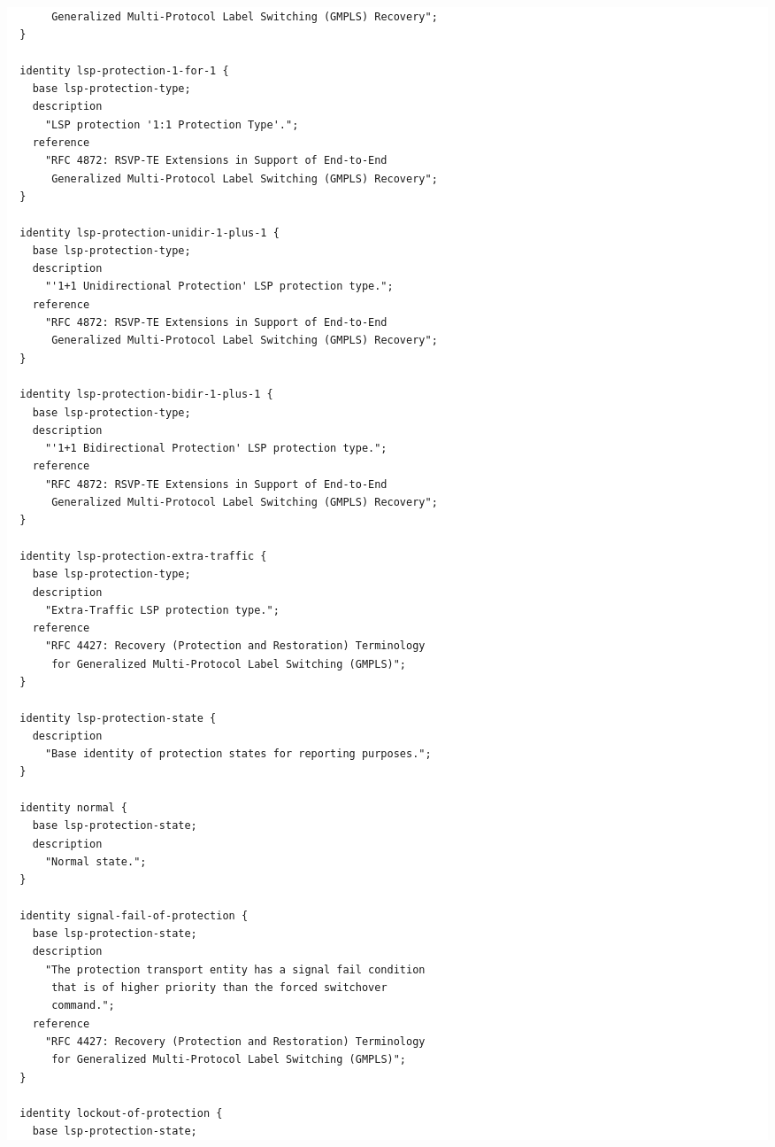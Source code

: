 ``` {.sourcecode .lang-yang}
       Generalized Multi-Protocol Label Switching (GMPLS) Recovery";
  }

  identity lsp-protection-1-for-1 {
    base lsp-protection-type;
    description
      "LSP protection '1:1 Protection Type'.";
    reference
      "RFC 4872: RSVP-TE Extensions in Support of End-to-End
       Generalized Multi-Protocol Label Switching (GMPLS) Recovery";
  }

  identity lsp-protection-unidir-1-plus-1 {
    base lsp-protection-type;
    description
      "'1+1 Unidirectional Protection' LSP protection type.";
    reference
      "RFC 4872: RSVP-TE Extensions in Support of End-to-End
       Generalized Multi-Protocol Label Switching (GMPLS) Recovery";
  }

  identity lsp-protection-bidir-1-plus-1 {
    base lsp-protection-type;
    description
      "'1+1 Bidirectional Protection' LSP protection type.";
    reference
      "RFC 4872: RSVP-TE Extensions in Support of End-to-End
       Generalized Multi-Protocol Label Switching (GMPLS) Recovery";
  }

  identity lsp-protection-extra-traffic {
    base lsp-protection-type;
    description
      "Extra-Traffic LSP protection type.";
    reference
      "RFC 4427: Recovery (Protection and Restoration) Terminology
       for Generalized Multi-Protocol Label Switching (GMPLS)";
  }

  identity lsp-protection-state {
    description
      "Base identity of protection states for reporting purposes.";
  }

  identity normal {
    base lsp-protection-state;
    description
      "Normal state.";
  }

  identity signal-fail-of-protection {
    base lsp-protection-state;
    description
      "The protection transport entity has a signal fail condition
       that is of higher priority than the forced switchover
       command.";
    reference
      "RFC 4427: Recovery (Protection and Restoration) Terminology
       for Generalized Multi-Protocol Label Switching (GMPLS)";
  }

  identity lockout-of-protection {
    base lsp-protection-state;
```